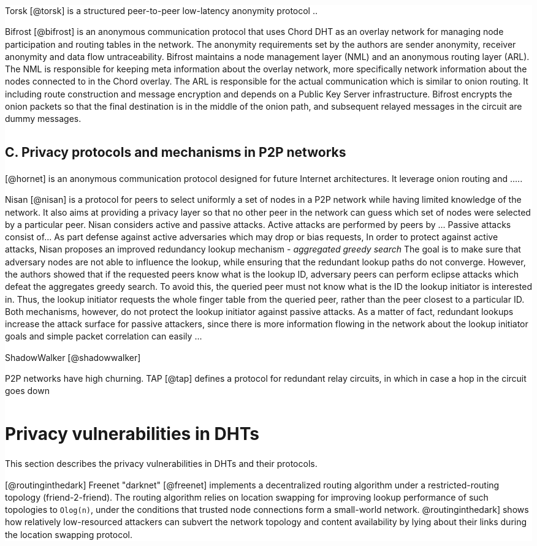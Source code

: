 
Torsk [@torsk] is a structured peer-to-peer low-latency anonymity protocol ..



Bifrost [@bifrost] is an anonymous communication protocol that uses Chord DHT as an overlay network for managing node participation and routing tables in the network. The anonymity requirements set by the authors are sender anonymity, receiver anonymity and data flow untraceability. Bifrost maintains a node management layer (NML) and an anonymous routing layer (ARL). The NML is responsible for keeping meta information about the overlay network, more specifically network information about the nodes connected to in the Chord overlay. The ARL is responsible for the actual communication which is similar to onion routing. It including route construction and message encryption and depends on a Public  Key Server infrastructure. Bifrost encrypts the onion packets so that the final destination is in the middle of the onion path, and subsequent relayed messages in the circuit are dummy messages.

## C. Privacy protocols and mechanisms in P2P networks



[@hornet] is an anonymous communication protocol designed for future Internet architectures. It leverage onion routing and .....



Nisan [@nisan] is a protocol for peers to select uniformly a set of nodes in a P2P network while having limited knowledge of the network. It also aims at providing a privacy layer so that no other peer in the network can guess which set of nodes were selected by a particular peer. Nisan considers active and passive attacks. Active attacks are performed by peers by ... Passive attacks consist of... As part defense against active adversaries which may drop or bias requests, 
In order to protect against active attacks, Nisan proposes an improved redundancy lookup mechanism - *aggregated greedy search* The goal is to make sure that adversary nodes are not able to influence the lookup, while ensuring that the redundant lookup paths do not converge. However, the authors showed that if the requested peers know what is the lookup ID, adversary peers can perform eclipse attacks which defeat the aggregates greedy search. To avoid this, the queried peer must not know what is the ID the lookup initiator is interested in. Thus, the lookup initiator requests the whole finger table from the queried peer, rather than the peer closest to a particular ID. 
Both mechanisms, however, do not protect the lookup initiator against passive attacks. As a matter of fact, redundant lookups increase the attack surface for passive attackers, since there is more information flowing in the network about the lookup initiator goals and simple packet correlation can easily ...



ShadowWalker [@shadowwalker] 

P2P networks have high churning. TAP [@tap] defines a protocol for redundant relay circuits, in which in case a hop in the circuit goes down 


# Privacy vulnerabilities in DHTs

This section describes the privacy vulnerabilities in DHTs and their protocols.



[@routinginthedark] Freenet "darknet" [@freenet] implements a decentralized routing algorithm under a restricted-routing topology (friend-2-friend). The routing algorithm relies on location swapping for improving lookup performance of such topologies to `Olog(n)`, under the conditions that trusted node connections form a small-world network. @routinginthedark] shows how relatively low-resourced attackers can subvert the network topology and content availability by lying about their links during the location swapping protocol.
